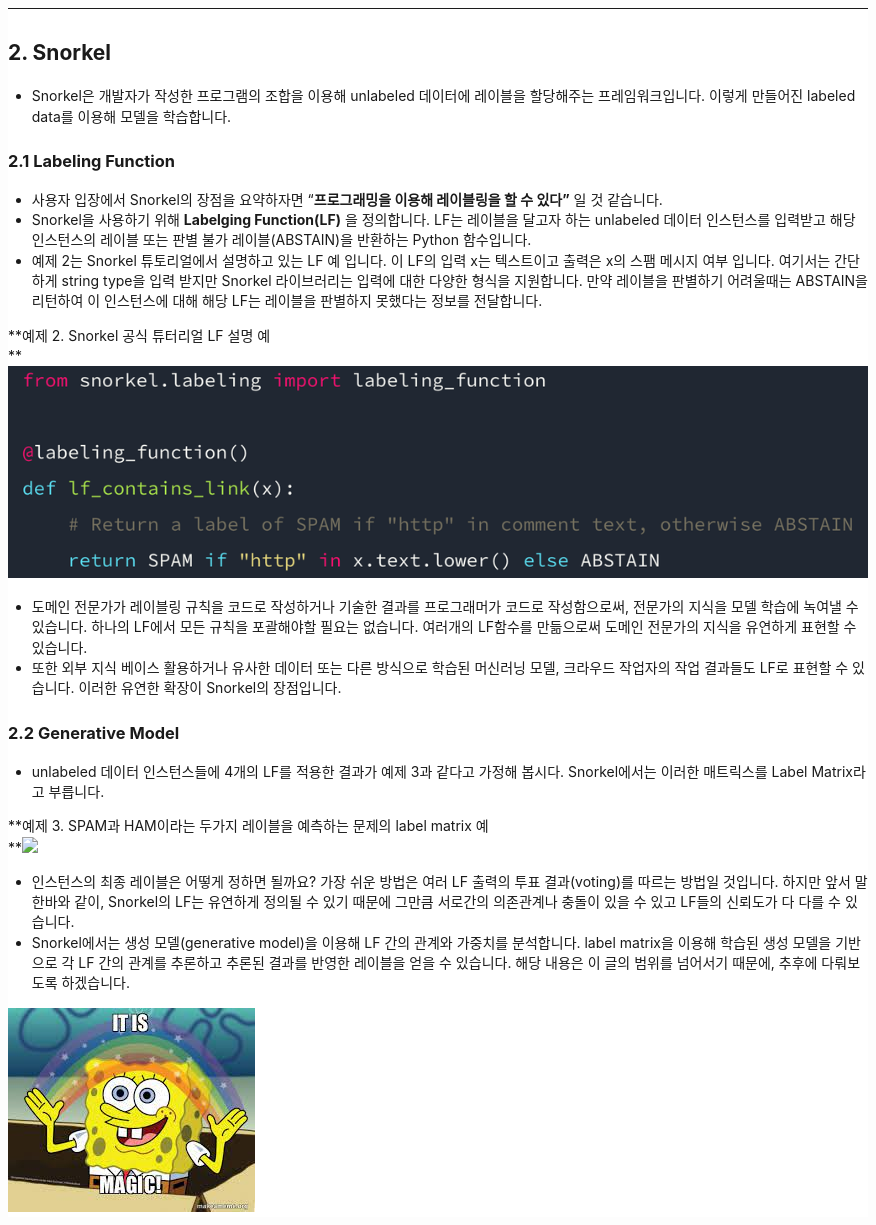 * * *

## 2\. Snorkel

- Snorkel은 개발자가 작성한 프로그램의 조합을 이용해 unlabeled 데이터에 레이블을 할당해주는 프레임워크입니다. 이렇게 만들어진 labeled data를 이용해 모델을 학습합니다.

### 2.1 Labeling Function

- 사용자 입장에서 Snorkel의 장점을 요약하자면 “**프로그래밍을 이용해 레이블링을 할 수 있다”** 일 것 같습니다.
- Snorkel을 사용하기 위해 **Labelging Function(LF)** 을 정의합니다. LF는 레이블을 달고자 하는 unlabeled 데이터 인스턴스를 입력받고 해당 인스턴스의 레이블 또는 판별 불가 레이블(ABSTAIN)을 반환하는 Python 함수입니다.
- 예제 2는 Snorkel 튜토리얼에서 설명하고 있는 LF 예 입니다. 이 LF의 입력 x는 텍스트이고 출력은 x의 스팸 메시지 여부 입니다. 여기서는 간단하게 string type을 입력 받지만 Snorkel 라이브러리는 입력에 대한 다양한 형식을 지원합니다. 만약 레이블을 판별하기 어려울때는 ABSTAIN을 리턴하여 이 인스턴스에 대해 해당 LF는 레이블을 판별하지 못했다는 정보를 전달합니다.

**예제 2. Snorkel 공식 튜터리얼 LF 설명 예  
**![](/images/blog_example_2.png)

- 도메인 전문가가 레이블링 규칙을 코드로 작성하거나 기술한 결과를 프로그래머가 코드로 작성함으로써, 전문가의 지식을 모델 학습에 녹여낼 수 있습니다. 하나의 LF에서 모든 규칙을 포괄해야할 필요는 없습니다. 여러개의 LF함수를 만듦으로써 도메인 전문가의 지식을 유연하게 표현할 수 있습니다.
- 또한 외부 지식 베이스 활용하거나 유사한 데이터 또는 다른 방식으로 학습된 머신러닝 모델, 크라우드 작업자의 작업 결과들도 LF로 표현할 수 있습니다. 이러한 유연한 확장이 Snorkel의 장점입니다.

### 2.2 Generative Model

- unlabeled 데이터 인스턴스들에 4개의 LF를 적용한 결과가 예제 3과 같다고 가정해 봅시다. Snorkel에서는 이러한 매트릭스를 Label Matrix라고 부릅니다.

**예제 3. SPAM과 HAM이라는 두가지 레이블을 예측하는 문제의 label matrix 예  
**![](/images/%E1%84%89%E1%85%B3%E1%84%8F%E1%85%B3%E1%84%85%E1%85%B5%E1%86%AB%E1%84%89%E1%85%A3%E1%86%BA-2022-05-13-%E1%84%8B%E1%85%A9%E1%84%8C%E1%85%A5%E1%86%AB-1.33.00.png)

- 인스턴스의 최종 레이블은 어떻게 정하면 될까요? 가장 쉬운 방법은 여러 LF 출력의 투표 결과(voting)를 따르는 방법일 것입니다. 하지만 앞서 말한바와 같이, Snorkel의 LF는 유연하게 정의될 수 있기 때문에 그만큼 서로간의 의존관계나 충돌이 있을 수 있고 LF들의 신뢰도가 다 다를 수 있습니다.
- Snorkel에서는 생성 모델(generative model)을 이용해 LF 간의 관계와 가중치를 분석합니다. label matrix을 이용해 학습된 생성 모델을 기반으로 각 LF 간의 관계를 추론하고 추론된 결과를 반영한 레이블을 얻을 수 있습니다. 해당 내용은 이 글의 범위를 넘어서기 때문에, 추후에 다뤄보도록 하겠습니다.

![](/images/blog_magic.jpeg)
